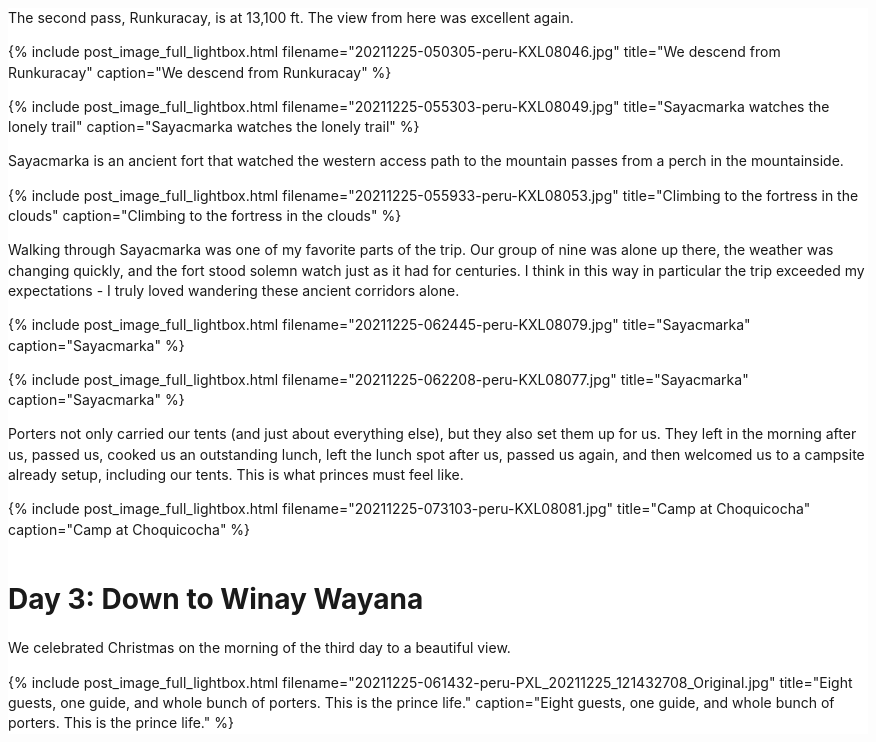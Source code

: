 The second pass, Runkuracay, is at 13,100 ft. The view from here was excellent again.

{% include post_image_full_lightbox.html
  filename="20211225-050305-peru-KXL08046.jpg"
  title="We descend from Runkuracay"
  caption="We descend from Runkuracay" %}

{% include post_image_full_lightbox.html
   filename="20211225-055303-peru-KXL08049.jpg"
   title="Sayacmarka watches the lonely trail"
   caption="Sayacmarka watches the lonely trail" %}

Sayacmarka is an ancient fort that watched the western access path to the mountain passes from a perch in the mountainside.

{% include post_image_full_lightbox.html
  filename="20211225-055933-peru-KXL08053.jpg"
  title="Climbing to the fortress in the clouds"
  caption="Climbing to the fortress in the clouds" %}

Walking through Sayacmarka was one of my favorite parts of the trip. Our group of nine was alone up there, the weather was changing quickly, and the fort stood solemn watch just as it had for centuries. I think in this way in particular the trip exceeded my expectations - I truly loved wandering these ancient corridors alone.

{% include post_image_full_lightbox.html
   filename="20211225-062445-peru-KXL08079.jpg"
   title="Sayacmarka"
   caption="Sayacmarka" %}


{% include post_image_full_lightbox.html
  filename="20211225-062208-peru-KXL08077.jpg"
  title="Sayacmarka"
  caption="Sayacmarka" %}

Porters not only carried our tents (and just about everything else), but they also set them up for us. They left in the morning after us, passed us, cooked us an outstanding lunch, left the lunch spot after us, passed us again, and then welcomed us to a campsite already setup, including our tents. This is what princes must feel like.

{% include post_image_full_lightbox.html
   filename="20211225-073103-peru-KXL08081.jpg"
   title="Camp at Choquicocha"
   caption="Camp at Choquicocha" %}


# Day 3: Down to Winay Wayana

We celebrated Christmas on the morning of the third day to a beautiful view.

{% include post_image_full_lightbox.html
   filename="20211225-061432-peru-PXL_20211225_121432708_Original.jpg"
   title="Eight guests, one guide, and whole bunch of porters. This is the prince life."
   caption="Eight guests, one guide, and whole bunch of porters. This is the prince life." %}
